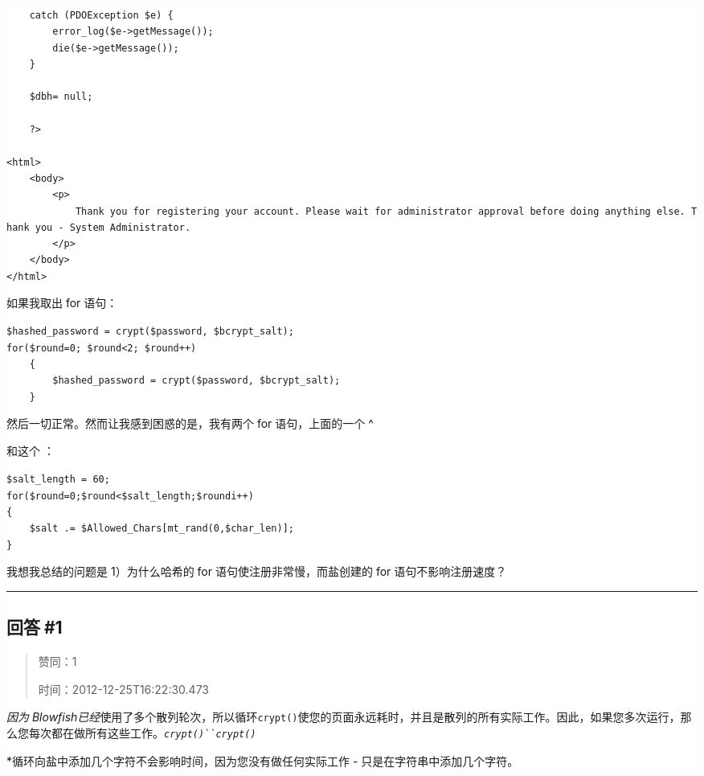 ```
    catch (PDOException $e) {
        error_log($e->getMessage());
        die($e->getMessage());
    }

    $dbh= null;

    ?>

<html>
    <body>
        <p> 
            Thank you for registering your account. Please wait for administrator approval before doing anything else. Thank you - System Administrator. 
        </p>
    </body>
</html> 
```

如果我取出 for 语句：

```
$hashed_password = crypt($password, $bcrypt_salt);
for($round=0; $round<2; $round++)
    {
        $hashed_password = crypt($password, $bcrypt_salt);
    } 
```

然后一切正常。然而让我感到困惑的是，我有两个 for 语句，上面的一个 ^

和这个 ：

```
$salt_length = 60;
for($round=0;$round<$salt_length;$roundi++)
{
    $salt .= $Allowed_Chars[mt_rand(0,$char_len)];
} 
```

我想我总结的问题是 1）为什么哈希的 for 语句使注册非常慢，而盐创建的 for 语句不影响注册速度？

* * *

## 回答 #1

> 赞同：1
> 
> 时间：2012-12-25T16:22:30.473

*因为 Blowfish已经*使用了多个散列轮次，所以循环`crypt()`使您的页面永远耗时，并且是散列的所有实际工作。因此，如果您多次运行，那么您每次都在做所有这些工作。*`crypt()``crypt()`*

 *循环向盐中添加几个字符不会影响时间，因为您没有做任何实际工作 - 只是在字符串中添加几个字符。


  [1]: https://www.nuget.org/packages/SDO_dotNET/1.0.2